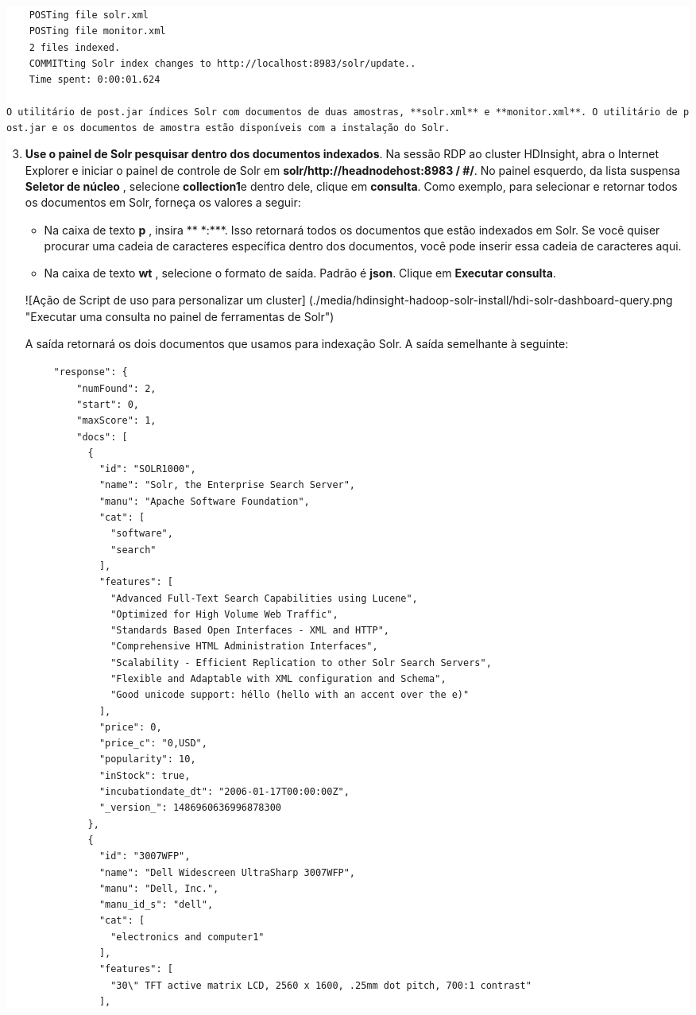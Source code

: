         POSTing file solr.xml
        POSTing file monitor.xml
        2 files indexed.
        COMMITting Solr index changes to http://localhost:8983/solr/update..
        Time spent: 0:00:01.624

    O utilitário de post.jar índices Solr com documentos de duas amostras, **solr.xml** e **monitor.xml**. O utilitário de post.jar e os documentos de amostra estão disponíveis com a instalação do Solr.

3. **Use o painel de Solr pesquisar dentro dos documentos indexados**. Na sessão RDP ao cluster HDInsight, abra o Internet Explorer e iniciar o painel de controle de Solr em **solr/http://headnodehost:8983 / #/**. No painel esquerdo, da lista suspensa **Seletor de núcleo** , selecione **collection1**e dentro dele, clique em **consulta**. Como exemplo, para selecionar e retornar todos os documentos em Solr, forneça os valores a seguir:

    * Na caixa de texto **p** , insira ** \*:**\*. Isso retornará todos os documentos que estão indexados em Solr. Se você quiser procurar uma cadeia de caracteres específica dentro dos documentos, você pode inserir essa cadeia de caracteres aqui.
    
    * Na caixa de texto **wt** , selecione o formato de saída. Padrão é **json**. Clique em **Executar consulta**.

    ![Ação de Script de uso para personalizar um cluster] (./media/hdinsight-hadoop-solr-install/hdi-solr-dashboard-query.png "Executar uma consulta no painel de ferramentas de Solr")
    
    A saída retornará os dois documentos que usamos para indexação Solr. A saída semelhante à seguinte:

            "response": {
                "numFound": 2,
                "start": 0,
                "maxScore": 1,
                "docs": [
                  {
                    "id": "SOLR1000",
                    "name": "Solr, the Enterprise Search Server",
                    "manu": "Apache Software Foundation",
                    "cat": [
                      "software",
                      "search"
                    ],
                    "features": [
                      "Advanced Full-Text Search Capabilities using Lucene",
                      "Optimized for High Volume Web Traffic",
                      "Standards Based Open Interfaces - XML and HTTP",
                      "Comprehensive HTML Administration Interfaces",
                      "Scalability - Efficient Replication to other Solr Search Servers",
                      "Flexible and Adaptable with XML configuration and Schema",
                      "Good unicode support: héllo (hello with an accent over the e)"
                    ],
                    "price": 0,
                    "price_c": "0,USD",
                    "popularity": 10,
                    "inStock": true,
                    "incubationdate_dt": "2006-01-17T00:00:00Z",
                    "_version_": 1486960636996878300
                  },
                  {
                    "id": "3007WFP",
                    "name": "Dell Widescreen UltraSharp 3007WFP",
                    "manu": "Dell, Inc.",
                    "manu_id_s": "dell",
                    "cat": [
                      "electronics and computer1"
                    ],
                    "features": [
                      "30\" TFT active matrix LCD, 2560 x 1600, .25mm dot pitch, 700:1 contrast"
                    ],

[powershell-install-configure]: powershell-install-configure.md
[hdinsight-provision]: hdinsight-provision-clusters.md
[hdinsight-install-r]: hdinsight-hadoop-r-scripts.md
[hdinsight-install-spark]: hdinsight-hadoop-spark-install.md
[hdinsight-cluster-customize]: hdinsight-hadoop-customize-cluster.md